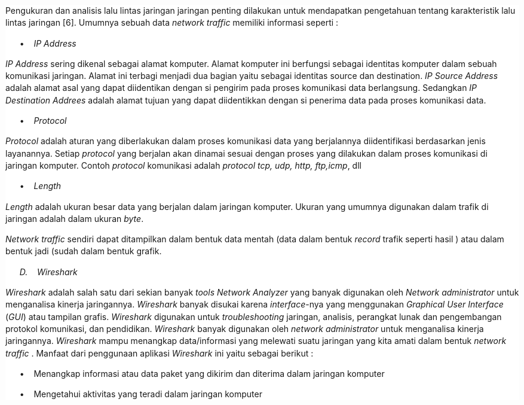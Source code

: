 <p><span class="font10">Pengukuran dan analisis lalu lintas jaringan jaringan penting dilakukan untuk mendapatkan pengetahuan tentang karakteristik lalu lintas jaringan [6]. Umumnya sebuah data </span><span class="font10" style="font-style:italic;">network traffic</span><span class="font10"> memiliki informasi seperti :</span></p>
<ul style="list-style:none;"><li>
<p><span class="font1">•</span><span class="font10" style="font-style:italic;"> &nbsp;&nbsp;&nbsp;IP Address</span></p></li></ul>
<p><span class="font10" style="font-style:italic;">IP Address</span><span class="font10"> sering dikenal sebagai alamat komputer. Alamat komputer ini berfungsi sebagai identitas komputer dalam sebuah komunikasi jaringan. Alamat ini terbagi menjadi dua bagian yaitu sebagai identitas source dan destination. </span><span class="font10" style="font-style:italic;">IP Source Address</span><span class="font10"> adalah alamat asal yang dapat diidentikan dengan si pengirim pada proses komunikasi data berlangsung. Sedangkan </span><span class="font10" style="font-style:italic;">IP Destination Addrees</span><span class="font10"> adalah alamat tujuan yang dapat diidentikkan dengan si penerima data pada proses komunikasi data.</span></p>
<ul style="list-style:none;"><li>
<p><span class="font1">•</span><span class="font10" style="font-style:italic;"> &nbsp;&nbsp;&nbsp;Protocol</span></p></li></ul>
<p><span class="font10" style="font-style:italic;">Protocol</span><span class="font10"> adalah aturan yang diberlakukan dalam proses komunikasi data yang berjalannya diidentifikasi berdasarkan jenis layanannya. Setiap </span><span class="font10" style="font-style:italic;">protocol</span><span class="font10"> yang berjalan akan dinamai sesuai dengan proses yang dilakukan dalam proses komunikasi di jaringan komputer. Contoh </span><span class="font10" style="font-style:italic;">protocol</span><span class="font10"> komunikasi adalah </span><span class="font10" style="font-style:italic;">protocol tcp, udp, http, ftp,icmp</span><span class="font10">, dll</span></p>
<ul style="list-style:none;"><li>
<p><span class="font1">•</span><span class="font10" style="font-style:italic;"> &nbsp;&nbsp;&nbsp;Length</span></p></li></ul>
<p><span class="font10" style="font-style:italic;">Length</span><span class="font10"> adalah ukuran besar data yang berjalan dalam jaringan komputer. Ukuran yang umumnya digunakan dalam trafik di jaringan adalah dalam ukuran </span><span class="font10" style="font-style:italic;">byte</span><span class="font10">.</span></p>
<p><span class="font10" style="font-style:italic;">Network traffic</span><span class="font10"> sendiri dapat ditampilkan dalam bentuk data mentah (data dalam bentuk </span><span class="font10" style="font-style:italic;">record</span><span class="font10"> trafik seperti hasil ) atau dalam bentuk jadi (sudah dalam bentuk grafik.</span></p>
<ul style="list-style:none;"><li>
<p><span class="font10" style="font-style:italic;">D. &nbsp;&nbsp;&nbsp;Wireshark</span></p></li></ul>
<p><span class="font10" style="font-style:italic;">Wireshark</span><span class="font10"> adalah salah satu dari sekian banyak </span><span class="font10" style="font-style:italic;">tools Network Analyzer</span><span class="font10"> yang banyak digunakan oleh </span><span class="font10" style="font-style:italic;">Network administrator</span><span class="font10"> untuk menganalisa kinerja jaringannya. </span><span class="font10" style="font-style:italic;">Wireshark</span><span class="font10"> banyak disukai karena </span><span class="font10" style="font-style:italic;">interface</span><span class="font10">-nya yang menggunakan </span><span class="font10" style="font-style:italic;">Graphical User Interface</span><span class="font10"> (</span><span class="font10" style="font-style:italic;">GUI</span><span class="font10">) atau tampilan grafis. </span><span class="font10" style="font-style:italic;">Wireshark</span><span class="font10"> digunakan untuk </span><span class="font10" style="font-style:italic;">troubleshooting</span><span class="font10"> jaringan, analisis, perangkat lunak dan pengembangan protokol komunikasi, dan pendidikan. </span><span class="font10" style="font-style:italic;">Wireshark</span><span class="font10"> banyak digunakan oleh </span><span class="font10" style="font-style:italic;">network administrator</span><span class="font10"> untuk menganalisa kinerja jaringannya. </span><span class="font10" style="font-style:italic;">Wireshark</span><span class="font10"> mampu menangkap data/informasi yang melewati suatu jaringan yang kita amati dalam bentuk </span><span class="font10" style="font-style:italic;">network traffic</span><span class="font10"> . Manfaat dari penggunaan aplikasi </span><span class="font10" style="font-style:italic;">Wireshark </span><span class="font10">ini yaitu sebagai berikut :</span></p>
<ul style="list-style:none;"><li>
<p><span class="font1">•</span><span class="font10"> &nbsp;&nbsp;&nbsp;Menangkap informasi atau data paket yang dikirim dan diterima dalam jaringan komputer</span></p></li>
<li>
<p><span class="font1">•</span><span class="font10"> &nbsp;&nbsp;&nbsp;Mengetahui aktivitas yang teradi dalam jaringan komputer</span></p></li>